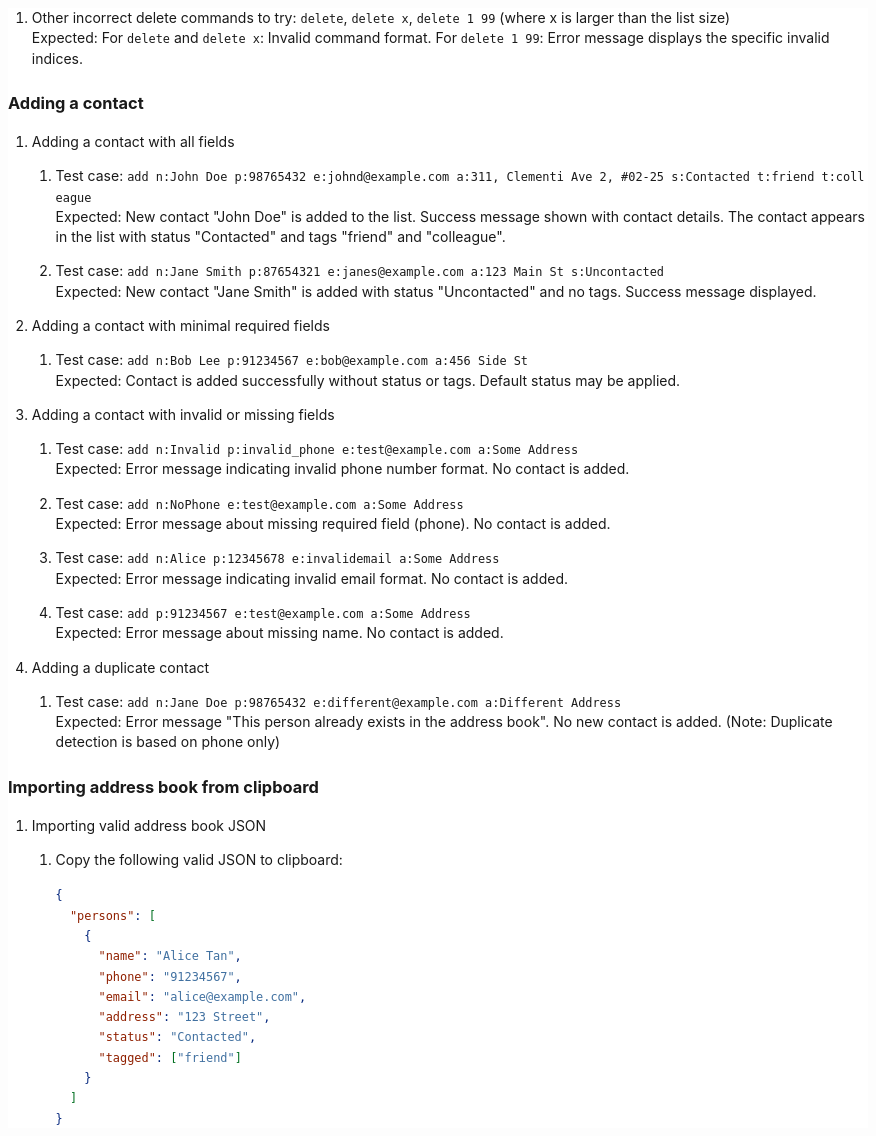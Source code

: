    1. Other incorrect delete commands to try: `delete`, `delete x`, `delete 1 99` (where x is larger than the list size)<br>
      Expected: For `delete` and `delete x`: Invalid command format. For `delete 1 99`: Error message displays the specific invalid indices.

### Adding a contact

1. Adding a contact with all fields

   1. Test case: `add n:John Doe p:98765432 e:johnd@example.com a:311, Clementi Ave 2, #02-25 s:Contacted t:friend t:colleague`<br>
      Expected: New contact "John Doe" is added to the list. Success message shown with contact details. The contact appears in the list with status "Contacted" and tags "friend" and "colleague".

   1. Test case: `add n:Jane Smith p:87654321 e:janes@example.com a:123 Main St s:Uncontacted`<br>
      Expected: New contact "Jane Smith" is added with status "Uncontacted" and no tags. Success message displayed.

1. Adding a contact with minimal required fields

   1. Test case: `add n:Bob Lee p:91234567 e:bob@example.com a:456 Side St`<br>
      Expected: Contact is added successfully without status or tags. Default status may be applied.

1. Adding a contact with invalid or missing fields

   1. Test case: `add n:Invalid p:invalid_phone e:test@example.com a:Some Address`<br>
      Expected: Error message indicating invalid phone number format. No contact is added.

   1. Test case: `add n:NoPhone e:test@example.com a:Some Address`<br>
      Expected: Error message about missing required field (phone). No contact is added.

   1. Test case: `add n:Alice p:12345678 e:invalidemail a:Some Address`<br>
      Expected: Error message indicating invalid email format. No contact is added.

   1. Test case: `add p:91234567 e:test@example.com a:Some Address`<br>
      Expected: Error message about missing name. No contact is added.

1. Adding a duplicate contact

   1. Test case: `add n:Jane Doe p:98765432 e:different@example.com a:Different Address`<br>
      Expected: Error message "This person already exists in the address book". No new contact is added. (Note: Duplicate detection is based on phone only)


### Importing address book from clipboard

1. Importing valid address book JSON

   1. Copy the following valid JSON to clipboard:
      ```json
      {
        "persons": [
          {
            "name": "Alice Tan",
            "phone": "91234567",
            "email": "alice@example.com",
            "address": "123 Street",
            "status": "Contacted",
            "tagged": ["friend"]
          }
        ]
      }
      ```

